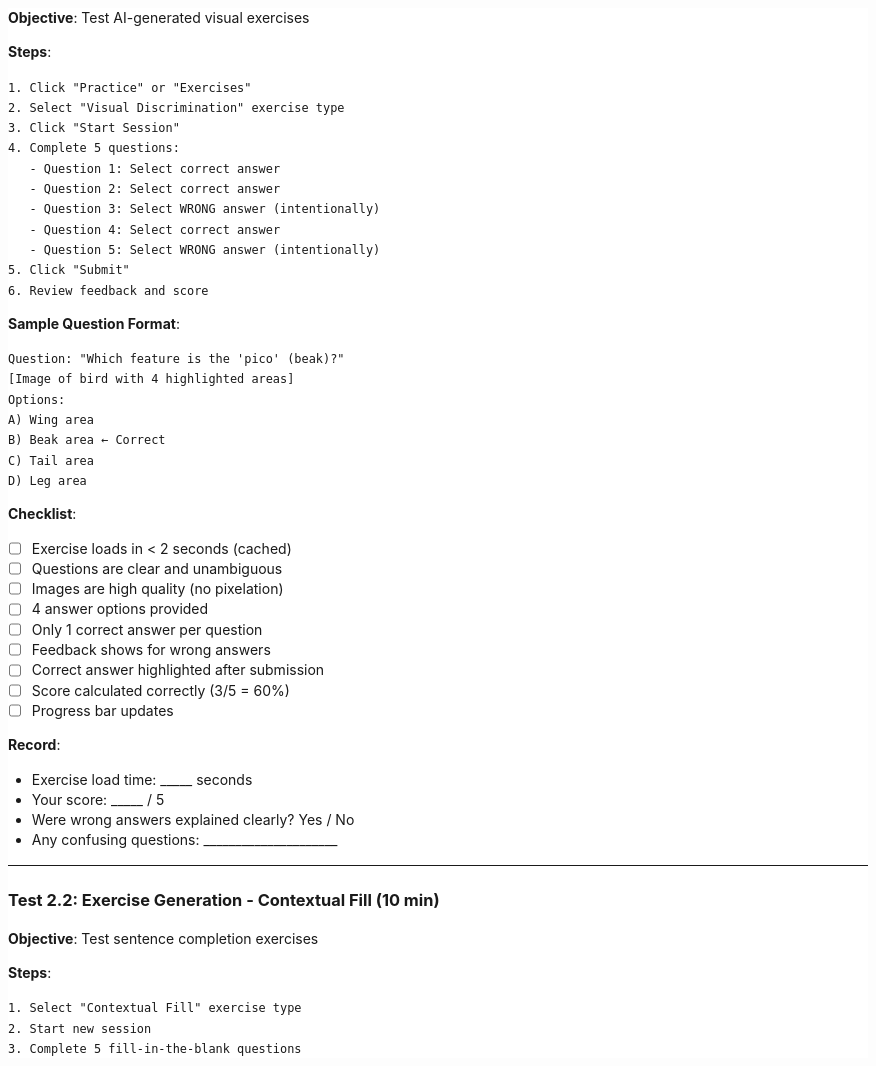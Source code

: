 **Objective**: Test AI-generated visual exercises

**Steps**:
```
1. Click "Practice" or "Exercises"
2. Select "Visual Discrimination" exercise type
3. Click "Start Session"
4. Complete 5 questions:
   - Question 1: Select correct answer
   - Question 2: Select correct answer
   - Question 3: Select WRONG answer (intentionally)
   - Question 4: Select correct answer
   - Question 5: Select WRONG answer (intentionally)
5. Click "Submit"
6. Review feedback and score
```

**Sample Question Format**:
```
Question: "Which feature is the 'pico' (beak)?"
[Image of bird with 4 highlighted areas]
Options:
A) Wing area
B) Beak area ← Correct
C) Tail area
D) Leg area
```

**Checklist**:
- [ ] Exercise loads in < 2 seconds (cached)
- [ ] Questions are clear and unambiguous
- [ ] Images are high quality (no pixelation)
- [ ] 4 answer options provided
- [ ] Only 1 correct answer per question
- [ ] Feedback shows for wrong answers
- [ ] Correct answer highlighted after submission
- [ ] Score calculated correctly (3/5 = 60%)
- [ ] Progress bar updates

**Record**:
- Exercise load time: _____ seconds
- Your score: _____ / 5
- Were wrong answers explained clearly? Yes / No
- Any confusing questions: _____________________

---

### Test 2.2: Exercise Generation - Contextual Fill (10 min)

**Objective**: Test sentence completion exercises

**Steps**:
```
1. Select "Contextual Fill" exercise type
2. Start new session
3. Complete 5 fill-in-the-blank questions
```
